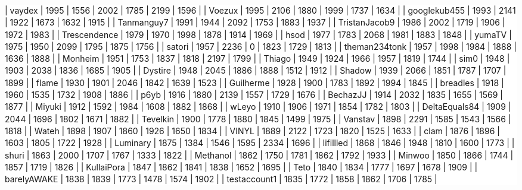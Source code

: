 | vaydex           |      1995 |     1556 |         2002 |         1785 |         2199 |        1596 |
| Voezux           |      1995 |     2106 |         1880 |         1999 |         1737 |        1634 |
| googlekub455     |      1993 |     2141 |         1922 |         1673 |         1632 |        1915 |
| Tanmanguy7       |      1991 |     1944 |         2092 |         1753 |         1883 |        1937 |
| TristanJacob9    |      1986 |     2002 |         1719 |         1906 |         1972 |        1983 |
| Trescendence     |      1979 |     1970 |         1998 |         1878 |         1914 |        1969 |
| hsod             |      1977 |     1783 |         2068 |         1981 |         1883 |        1848 |
| yumaTV           |      1975 |     1950 |         2099 |         1795 |         1875 |        1756 |
| satori           |      1957 |     2236 |            0 |         1823 |         1729 |        1813 |
| theman234tonk    |      1957 |     1998 |         1984 |         1888 |         1636 |        1888 |
| Monheim          |      1951 |     1753 |         1837 |         1818 |         2197 |        1799 |
| Thiago           |      1949 |     1924 |         1966 |         1957 |         1819 |        1744 |
| sim0             |      1948 |     1903 |         2038 |         1836 |         1685 |        1905 |
| Dystire          |      1948 |     2045 |         1886 |         1888 |         1512 |        1912 |
| Shadow           |      1939 |     2066 |         1851 |         1787 |         1707 |        1899 |
| flame            |      1930 |     1901 |         2046 |         1842 |         1639 |        1523 |
| Guilherme        |      1928 |     1900 |         1783 |         1892 |         1994 |        1845 |
| breadles         |      1918 |     1960 |         1535 |         1732 |         1908 |        1886 |
| p6yb             |      1916 |     1880 |         2139 |         1557 |         1729 |        1676 |
| BechazJJ         |      1914 |     2032 |         1835 |         1655 |         1569 |        1877 |
| Miyuki           |      1912 |     1592 |         1984 |         1608 |         1882 |        1868 |
| wLeyo            |      1910 |     1906 |         1971 |         1854 |         1782 |        1803 |
| DeltaEquals84    |      1909 |     2044 |         1696 |         1802 |         1671 |        1882 |
| Tevelkin         |      1900 |     1778 |         1880 |         1845 |         1499 |        1975 |
| Vanstav          |      1898 |     2291 |         1585 |         1543 |         1566 |        1818 |
| Wateh            |      1898 |     1907 |         1860 |         1926 |         1650 |        1834 |
| VINYL            |      1889 |     2122 |         1723 |         1820 |         1525 |        1633 |
| clam             |      1876 |     1896 |         1603 |         1805 |         1722 |        1928 |
| Luminary         |      1875 |     1384 |         1546 |         1595 |         2334 |        1696 |
| lifillled        |      1868 |     1846 |         1948 |         1810 |         1600 |        1773 |
| shuri            |      1863 |     2000 |         1707 |         1767 |         1333 |        1822 |
| Methanol         |      1862 |     1750 |         1781 |         1862 |         1792 |        1933 |
| Minwoo           |      1850 |     1866 |         1744 |         1857 |         1719 |        1826 |
| KullaiPora       |      1847 |     1862 |         1841 |         1838 |         1652 |        1695 |
| Teto             |      1840 |     1834 |         1777 |         1697 |         1678 |        1909 |
| barelyAWAKE      |      1838 |     1839 |         1773 |         1478 |         1574 |        1902 |
| testaccount1     |      1835 |     1772 |         1858 |         1862 |         1706 |        1785 |